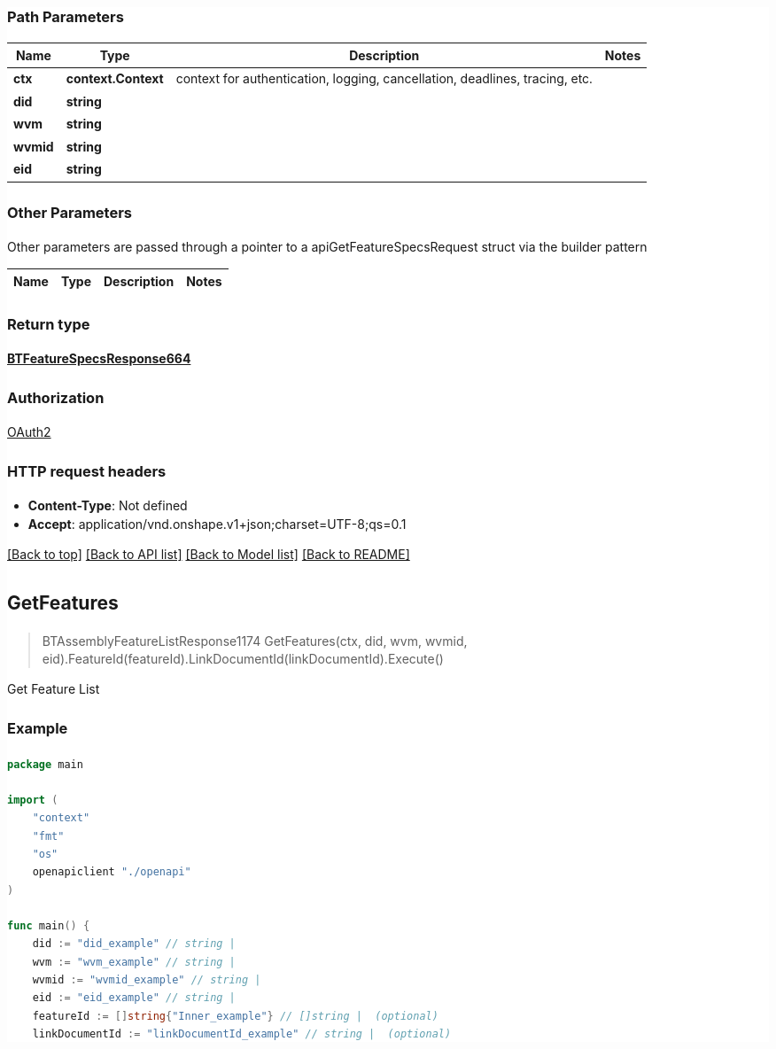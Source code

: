 ### Path Parameters


Name | Type | Description  | Notes
------------- | ------------- | ------------- | -------------
**ctx** | **context.Context** | context for authentication, logging, cancellation, deadlines, tracing, etc.
**did** | **string** |  | 
**wvm** | **string** |  | 
**wvmid** | **string** |  | 
**eid** | **string** |  | 

### Other Parameters

Other parameters are passed through a pointer to a apiGetFeatureSpecsRequest struct via the builder pattern


Name | Type | Description  | Notes
------------- | ------------- | ------------- | -------------





### Return type

[**BTFeatureSpecsResponse664**](BTFeatureSpecsResponse-664.md)

### Authorization

[OAuth2](../README.md#OAuth2)

### HTTP request headers

- **Content-Type**: Not defined
- **Accept**: application/vnd.onshape.v1+json;charset=UTF-8;qs=0.1

[[Back to top]](#) [[Back to API list]](../README.md#documentation-for-api-endpoints)
[[Back to Model list]](../README.md#documentation-for-models)
[[Back to README]](../README.md)


## GetFeatures

> BTAssemblyFeatureListResponse1174 GetFeatures(ctx, did, wvm, wvmid, eid).FeatureId(featureId).LinkDocumentId(linkDocumentId).Execute()

Get Feature List

### Example

```go
package main

import (
    "context"
    "fmt"
    "os"
    openapiclient "./openapi"
)

func main() {
    did := "did_example" // string | 
    wvm := "wvm_example" // string | 
    wvmid := "wvmid_example" // string | 
    eid := "eid_example" // string | 
    featureId := []string{"Inner_example"} // []string |  (optional)
    linkDocumentId := "linkDocumentId_example" // string |  (optional)
```
